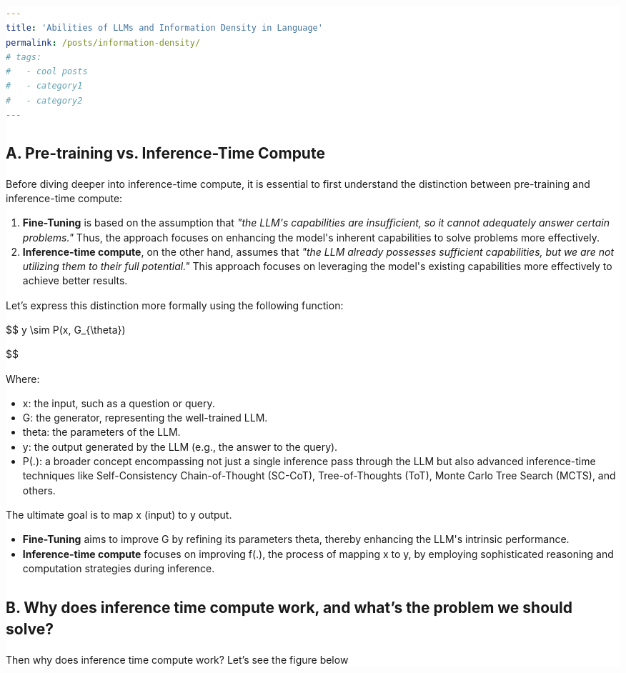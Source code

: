 ```yaml
---
title: 'Abilities of LLMs and Information Density in Language'
permalink: /posts/information-density/
# tags:
#   - cool posts
#   - category1
#   - category2
---
```


## A. Pre-training vs. Inference-Time Compute

Before diving deeper into inference-time compute, it is essential to first understand the distinction between pre-training and inference-time compute:

1. **Fine-Tuning** is based on the assumption that *"the LLM's capabilities are insufficient, so it cannot adequately answer certain problems."* Thus, the approach focuses on enhancing the model's inherent capabilities to solve problems more effectively.
2. **Inference-time compute**, on the other hand, assumes that *"the LLM already possesses sufficient capabilities, but we are not utilizing them to their full potential."* This approach focuses on leveraging the model's existing capabilities more effectively to achieve better results.

Let’s express this distinction more formally using the following function:

$$
 y \sim P(x, G_{\theta})

$$

Where:

- x: the input, such as a question or query.
- G: the generator, representing the well-trained LLM.
- theta: the parameters of the LLM.
- y: the output generated by the LLM (e.g., the answer to the query).
- P(.): a broader concept encompassing not just a single inference pass through the LLM but also advanced inference-time techniques like Self-Consistency Chain-of-Thought (SC-CoT), Tree-of-Thoughts (ToT), Monte Carlo Tree Search (MCTS), and others.

The ultimate goal is to map x (input) to y output.

- **Fine-Tuning** aims to improve G by refining its parameters theta, thereby enhancing the LLM's intrinsic performance.
- **Inference-time compute** focuses on improving f(.), the process of mapping x to y, by employing sophisticated reasoning and computation strategies during inference.

## B. Why does inference time compute work, and what’s the problem we should solve?

Then why does inference time compute work? Let’s see the figure below
